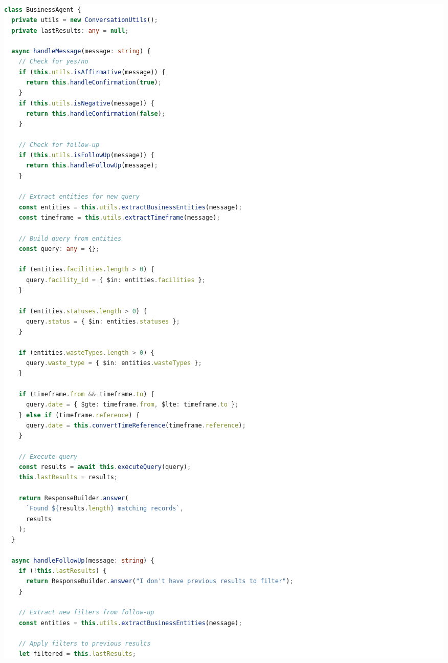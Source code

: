 ```typescript
class BusinessAgent {
  private utils = new ConversationUtils();
  private lastResults: any = null;
  
  async handleMessage(message: string) {
    // Check for yes/no
    if (this.utils.isAffirmative(message)) {
      return this.handleConfirmation(true);
    }
    if (this.utils.isNegative(message)) {
      return this.handleConfirmation(false);
    }
    
    // Check for follow-up
    if (this.utils.isFollowUp(message)) {
      return this.handleFollowUp(message);
    }
    
    // Extract entities for new query
    const entities = this.utils.extractBusinessEntities(message);
    const timeframe = this.utils.extractTimeframe(message);
    
    // Build query from entities
    const query: any = {};
    
    if (entities.facilities.length > 0) {
      query.facility_id = { $in: entities.facilities };
    }
    
    if (entities.statuses.length > 0) {
      query.status = { $in: entities.statuses };
    }
    
    if (entities.wasteTypes.length > 0) {
      query.waste_type = { $in: entities.wasteTypes };
    }
    
    if (timeframe.from && timeframe.to) {
      query.date = { $gte: timeframe.from, $lte: timeframe.to };
    } else if (timeframe.reference) {
      query.date = this.convertTimeReference(timeframe.reference);
    }
    
    // Execute query
    const results = await this.executeQuery(query);
    this.lastResults = results;
    
    return ResponseBuilder.answer(
      `Found ${results.length} matching records`,
      results
    );
  }
  
  async handleFollowUp(message: string) {
    if (!this.lastResults) {
      return ResponseBuilder.answer("I don't have previous results to filter");
    }
    
    // Extract new filters from follow-up
    const entities = this.utils.extractBusinessEntities(message);
    
    // Apply filters to previous results
    let filtered = this.lastResults;
```